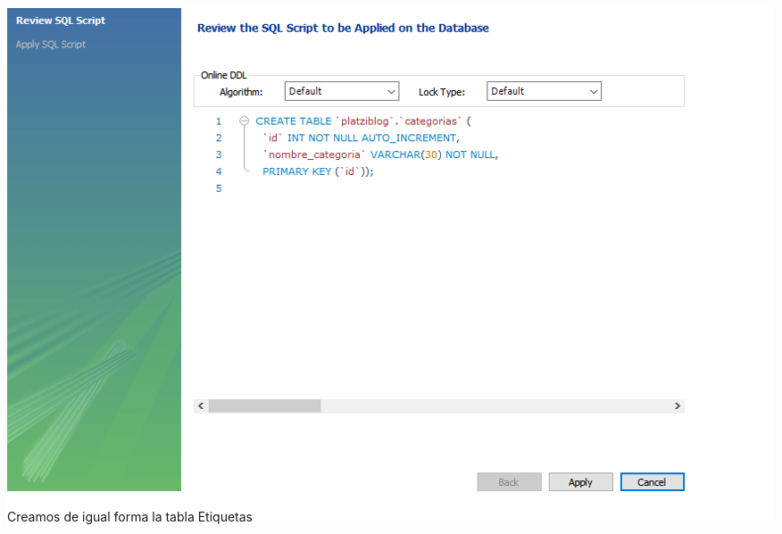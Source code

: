 ![platziblog_tabla_caracteristicas_2](src/platziblog_tabla_caracteristicas_2.png)

Creamos de igual forma la tabla Etiquetas
